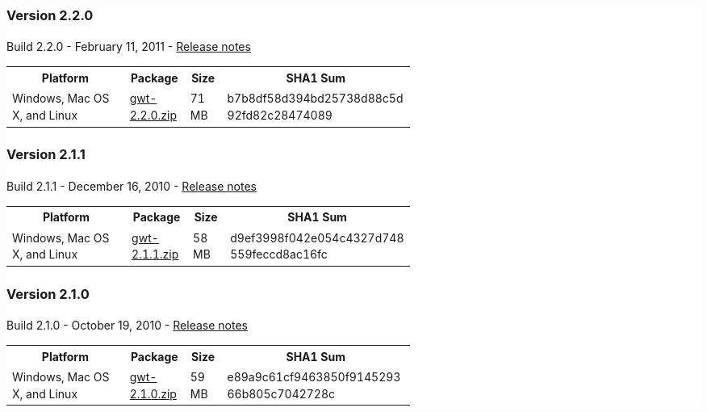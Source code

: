   <h3 class="version">Version 2.2.0</h3>

  <p>Build 2.2.0 - February 11, 2011 - <a href="release-notes.html#Release_Notes_2_2_0">Release notes</a></p>
  <table class="downloads" style="width:500px">
    <tbody><tr>
      <th>Platform</th>
      <th>Package</th>
      <th>Size</th>
      <th>SHA1 Sum</th>
    </tr>
    <tr>
      <td>Windows, Mac OS X, and Linux</td>
      <td><a href="http://google-web-toolkit.googlecode.com/files/gwt-2.2.0.zip">gwt-2.2.0.zip</a></td>
      <td>71 MB</td>
      <td>b7b8df58d394bd25738d88c5d92fd82c28474089</td>
    </tr>
  </tbody></table>

  <h3 class="version">Version 2.1.1</h3>

  <p>Build 2.1.1 - December 16, 2010 - <a href="release-notes.html#Release_Notes_2_1_1">Release notes</a></p>
  <table class="downloads" style="width:500px">
    <tbody><tr>
      <th>Platform</th>
      <th>Package</th>
      <th>Size</th>
      <th>SHA1 Sum</th>
    </tr>
    <tr>
      <td>Windows, Mac OS X, and Linux</td>
      <td><a href="http://google-web-toolkit.googlecode.com/files/gwt-2.1.1.zip">gwt-2.1.1.zip</a></td>
      <td>58 MB</td>
      <td>d9ef3998f042e054c4327d748559feccd8ac16fc</td>
    </tr>
  </tbody></table>

  <h3 class="version">Version 2.1.0</h3>

  <p>Build 2.1.0 - October 19, 2010 - <a href="release-notes.html#Release_Notes_2_1_0">Release notes</a></p>
  <table class="downloads" style="width:500px">
    <tbody><tr>
      <th>Platform</th>
      <th>Package</th>
      <th>Size</th>
      <th>SHA1 Sum</th>
    </tr>
    <tr>
      <td>Windows, Mac OS X, and Linux</td>
      <td><a href="http://google-web-toolkit.googlecode.com/files/gwt-2.1.0.zip">gwt-2.1.0.zip</a></td>
      <td>59 MB</td>
      <td>e89a9c61cf9463850f914529366b805c7042728c</td>
    </tr>
  </tbody></table>
